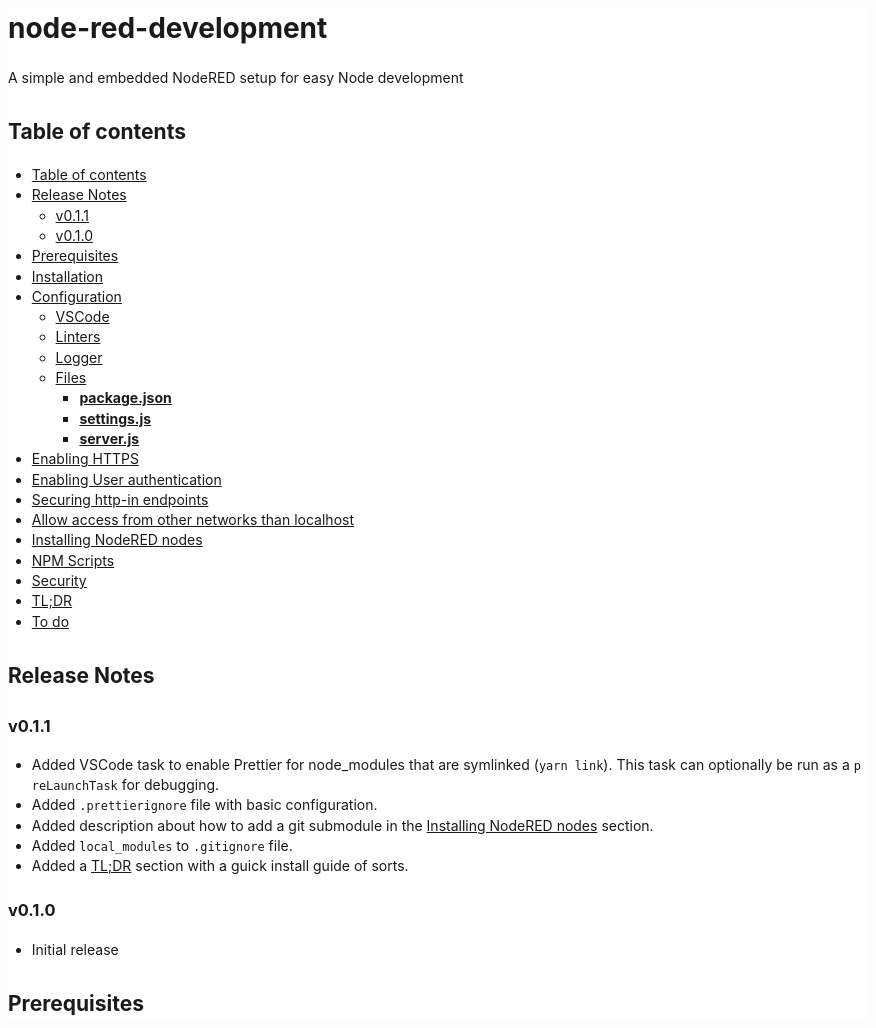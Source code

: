 # node-red-development 

A simple and embedded NodeRED setup for easy Node development

## Table of contents

- [Table of contents](#table-of-contents)
- [Release Notes](#release-notes)
  - [v0.1.1](#v011)
  - [v0.1.0](#v010)
- [Prerequisites](#prerequisites)
- [Installation](#installation)
- [Configuration](#configuration)
  - [VSCode](#vscode)
  - [Linters](#linters)
  - [Logger](#logger)
  - [Files](#files)
    - [**package.json**](#packagejson)
    - [**settings.js**](#settingsjs)
    - [**server.js**](#serverjs)
- [Enabling HTTPS](#enabling-https)
- [Enabling User authentication](#enabling-user-authentication)
- [Securing http-in endpoints](#securing-http-in-endpoints)
- [Allow access from other networks than localhost](#allow-access-from-other-networks-than-localhost)
- [Installing NodeRED nodes](#installing-nodered-nodes)
- [NPM Scripts](#npm-scripts)
- [Security](#security)
- [TL;DR](#tldr)
- [To do](#to-do)

## Release Notes

### v0.1.1

- Added VSCode task to enable Prettier for node_modules that are symlinked (`yarn link`). This task can optionally be run as a `preLaunchTask` for debugging.
- Added `.prettierignore` file with basic configuration.
- Added description about how to add a git submodule in the [Installing NodeRED nodes](#installing-nodered-nodes) section.
- Added `local_modules` to `.gitignore` file.
- Added a [TL;DR](#tldr) section with a guick install guide of sorts.

### v0.1.0

- Initial release

## Prerequisites
